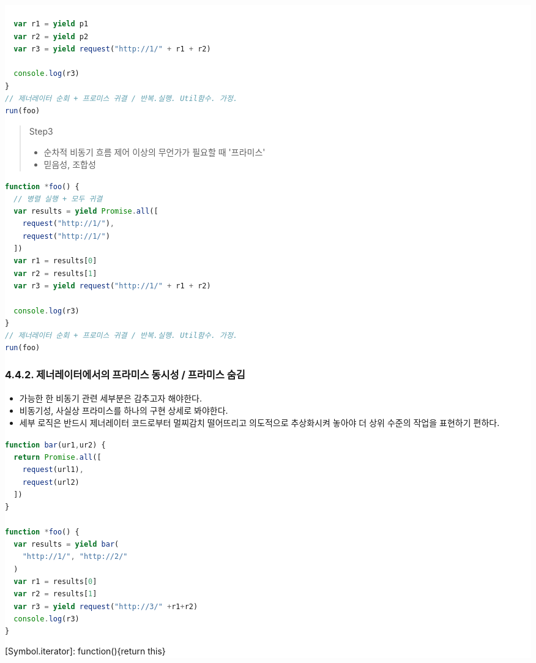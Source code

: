 ```javascript

  var r1 = yield p1
  var r2 = yield p2
  var r3 = yield request("http://1/" + r1 + r2)

  console.log(r3)
}
// 제너레이터 순회 + 프로미스 귀결 / 반복.실행. Util함수. 가정.
run(foo)
```

>Step3
> - 순차적 비동기 흐름 제어 이상의 무언가가 필요할 때 '프라미스'
> - 믿음성, 조합성
```javascript
function *foo() {
  // 병렬 실행 + 모두 귀결
  var results = yield Promise.all([
    request("http://1/"),
    request("http://1/")
  ])
  var r1 = results[0]
  var r2 = results[1]
  var r3 = yield request("http://1/" + r1 + r2)

  console.log(r3)
}
// 제너레이터 순회 + 프로미스 귀결 / 반복.실행. Util함수. 가정.
run(foo)
```

### 4.4.2. 제너레이터에서의 프라미스 동시성 / 프라미스 숨김

- 가능한 한 비동기 관련 세부분은 감추고자 해야한다.
- 비동기성, 사실상 프라미스를 하나의 구현 상세로 봐야한다.
- 세부 로직은 반드시 제너레이터 코드로부터 멀찌감치 떨어뜨리고 의도적으로 추상화시켜 놓아야 더 상위 수준의 작업을 표현하기 편하다.
```javascript
function bar(ur1,ur2) {
  return Promise.all([
    request(url1),
    request(url2)
  ])
}

function *foo() {
  var results = yield bar(
    "http://1/", "http://2/"
  )
  var r1 = results[0]
  var r2 = results[1]
  var r3 = yield request("http://3/" +r1+r2)
  console.log(r3)
}
```


[Symbol.iterator]: function(){return this}